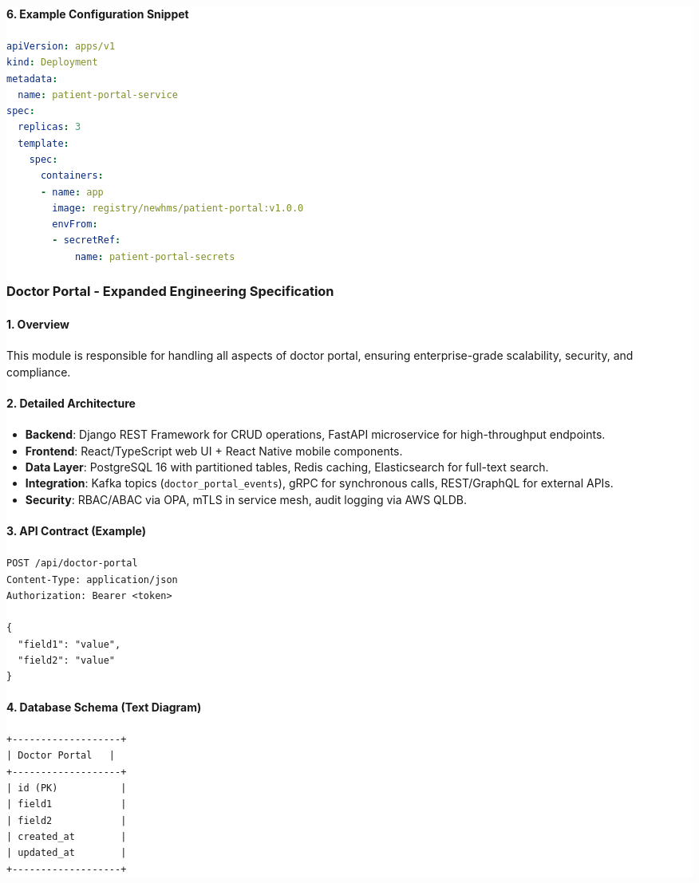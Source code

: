 #### 6. Example Configuration Snippet
```yaml
apiVersion: apps/v1
kind: Deployment
metadata:
  name: patient-portal-service
spec:
  replicas: 3
  template:
    spec:
      containers:
      - name: app
        image: registry/newhms/patient-portal:v1.0.0
        envFrom:
        - secretRef:
            name: patient-portal-secrets
```


### Doctor Portal - Expanded Engineering Specification

#### 1. Overview
This module is responsible for handling all aspects of doctor portal, ensuring enterprise-grade scalability, security, and compliance.

#### 2. Detailed Architecture
- **Backend**: Django REST Framework for CRUD operations, FastAPI microservice for high-throughput endpoints.
- **Frontend**: React/TypeScript web UI + React Native mobile components.
- **Data Layer**: PostgreSQL 16 with partitioned tables, Redis caching, Elasticsearch for full-text search.
- **Integration**: Kafka topics (`doctor_portal_events`), gRPC for synchronous calls, REST/GraphQL for external APIs.
- **Security**: RBAC/ABAC via OPA, mTLS in service mesh, audit logging via AWS QLDB.

#### 3. API Contract (Example)
```http
POST /api/doctor-portal
Content-Type: application/json
Authorization: Bearer <token>

{
  "field1": "value",
  "field2": "value"
}
```

#### 4. Database Schema (Text Diagram)
```
+-------------------+
| Doctor Portal   |
+-------------------+
| id (PK)           |
| field1            |
| field2            |
| created_at        |
| updated_at        |
+-------------------+
```
